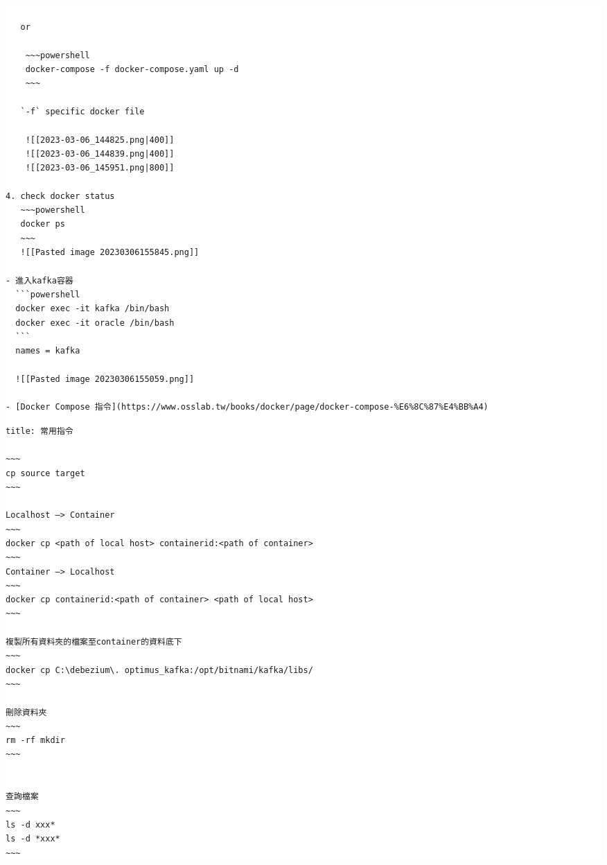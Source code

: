 ````ad-summary

   or

	~~~powershell
	docker-compose -f docker-compose.yaml up -d
	~~~

   `-f` specific docker file

	![[2023-03-06_144825.png|400]]
	![[2023-03-06_144839.png|400]]
	![[2023-03-06_145951.png|800]]

4. check docker status
   ~~~powershell
   docker ps
   ~~~
   ![[Pasted image 20230306155845.png]]

- 進入kafka容器
  ```powershell
  docker exec -it kafka /bin/bash
  docker exec -it oracle /bin/bash
  ```
  names = kafka

  ![[Pasted image 20230306155059.png]]

- [Docker Compose 指令](https://www.osslab.tw/books/docker/page/docker-compose-%E6%8C%87%E4%BB%A4)

````

```ad-note
title: 常用指令

~~~
cp source target
~~~

Localhost –> Container
~~~
docker cp <path of local host> containerid:<path of container>
~~~
Container –> Localhost
~~~
docker cp containerid:<path of container> <path of local host>
~~~

複製所有資料夾的檔案至container的資料底下
~~~
docker cp C:\debezium\. optimus_kafka:/opt/bitnami/kafka/libs/
~~~

刪除資料夾
~~~
rm -rf mkdir
~~~


查詢檔案
~~~
ls -d xxx*
ls -d *xxx*
~~~

```

